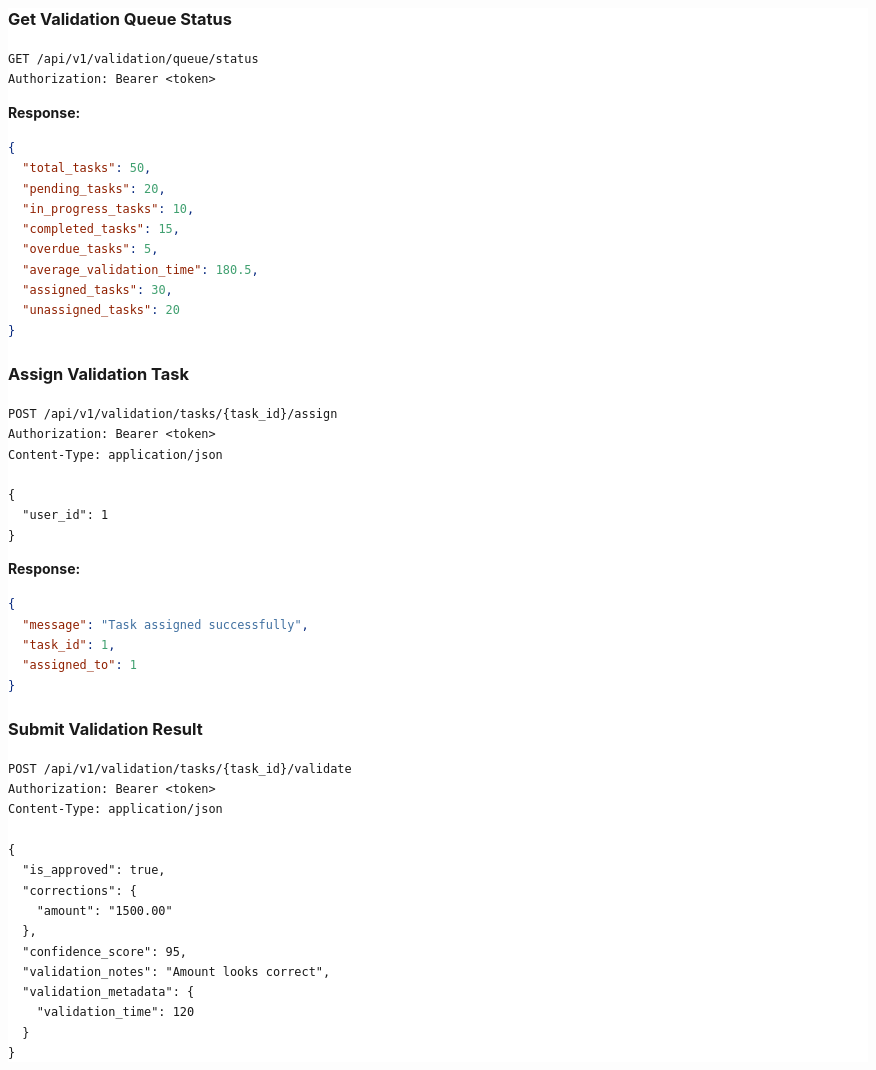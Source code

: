 ### Get Validation Queue Status

```http
GET /api/v1/validation/queue/status
Authorization: Bearer <token>
```

**Response:**
```json
{
  "total_tasks": 50,
  "pending_tasks": 20,
  "in_progress_tasks": 10,
  "completed_tasks": 15,
  "overdue_tasks": 5,
  "average_validation_time": 180.5,
  "assigned_tasks": 30,
  "unassigned_tasks": 20
}
```

### Assign Validation Task

```http
POST /api/v1/validation/tasks/{task_id}/assign
Authorization: Bearer <token>
Content-Type: application/json

{
  "user_id": 1
}
```

**Response:**
```json
{
  "message": "Task assigned successfully",
  "task_id": 1,
  "assigned_to": 1
}
```

### Submit Validation Result

```http
POST /api/v1/validation/tasks/{task_id}/validate
Authorization: Bearer <token>
Content-Type: application/json

{
  "is_approved": true,
  "corrections": {
    "amount": "1500.00"
  },
  "confidence_score": 95,
  "validation_notes": "Amount looks correct",
  "validation_metadata": {
    "validation_time": 120
  }
}
```
